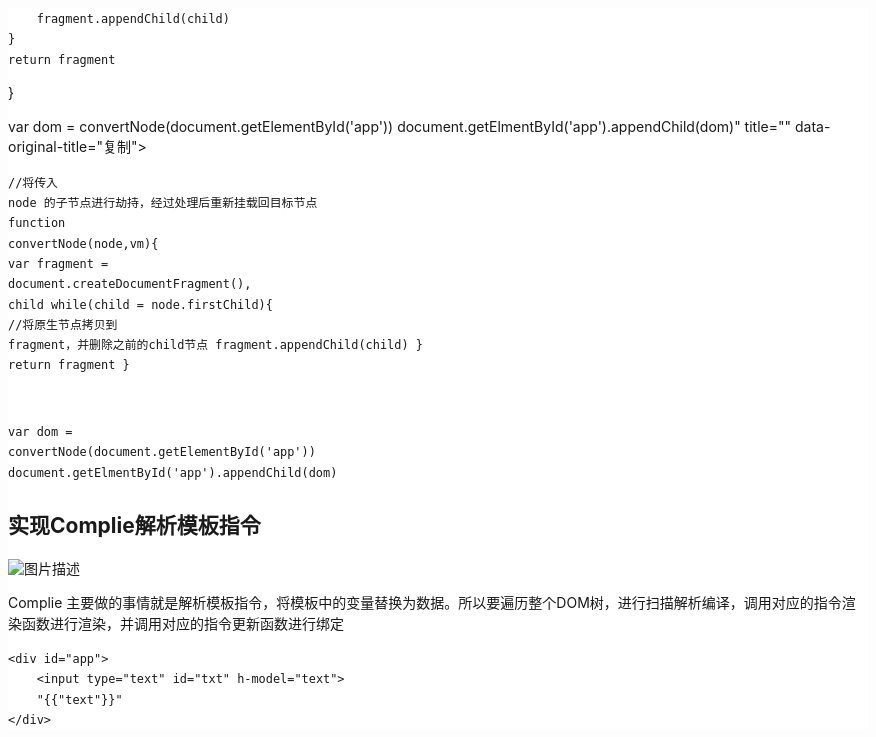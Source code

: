         fragment.appendChild(child)
    }
    return fragment
}

var dom = convertNode(document.getElementById('app'))
document.getElmentById('app').appendChild(dom)" title="" data-original-title="复制"></span>
      <span type="button" class="saveToNote code-tool" data-toggle="tooltip" data-placement="top" title="" data-original-title="放进笔记"></span>
      </div>
      </div><pre class="javascript hljs"><code class="js"><span class="hljs-comment">//将传入 node 的子节点进行劫持，经过处理后重新挂载回目标节点</span>
<span class="hljs-function"><span class="hljs-keyword">function</span> <span class="hljs-title">convertNode</span>(<span class="hljs-params">node,vm</span>)</span>{
    <span class="hljs-keyword">var</span> fragment = <span class="hljs-built_in">document</span>.createDocumentFragment(),
        child
    <span class="hljs-keyword">while</span>(child = node.firstChild){
        <span class="hljs-comment">//将原生节点拷贝到 fragment，并删除之前的child节点</span>
        fragment.appendChild(child)
    }
    <span class="hljs-keyword">return</span> fragment
}

<span class="hljs-keyword">var</span> dom = convertNode(<span class="hljs-built_in">document</span>.getElementById(<span class="hljs-string">'app'</span>))
<span class="hljs-built_in">document</span>.getElmentById(<span class="hljs-string">'app'</span>).appendChild(dom)</code></pre>
<h2 id="articleHeader5">实现Complie解析模板指令</h2>
<p><span class="img-wrap"><img data-src="/img/bVBQY3?w=625&amp;h=259" src="https://static.alili.tech/img/bVBQY3?w=625&amp;h=259" alt="图片描述" title="图片描述" style="cursor: pointer; display: inline;"></span></p>
<p>Complie 主要做的事情就是解析模板指令，将模板中的变量替换为数据。所以要遍历整个DOM树，进行扫描解析编译，调用对应的指令渲染函数进行渲染，并调用对应的指令更新函数进行绑定</p>
<div class="widget-codetool" style="display:none;">
      <div class="widget-codetool--inner">
      <span class="selectCode code-tool" data-toggle="tooltip" data-placement="top" title="" data-original-title="全选"></span>
      <span type="button" class="copyCode code-tool" data-toggle="tooltip" data-placement="top" data-clipboard-text="<div id=&quot;app&quot;>
    <input type=&quot;text&quot; id=&quot;txt&quot; h-model=&quot;text&quot;>
    "{{"text"}}"
</div>" title="" data-original-title="复制"></span>
      <span type="button" class="saveToNote code-tool" data-toggle="tooltip" data-placement="top" title="" data-original-title="放进笔记"></span>
      </div>
      </div><pre class="hljs applescript"><code>&lt;<span class="hljs-keyword">div</span> <span class="hljs-built_in">id</span>=<span class="hljs-string">"app"</span>&gt;
    &lt;input type=<span class="hljs-string">"text"</span> <span class="hljs-built_in">id</span>=<span class="hljs-string">"txt"</span> h-model=<span class="hljs-string">"text"</span>&gt;
    "{{"<span class="hljs-built_in">text</span>"}}"
&lt;/<span class="hljs-keyword">div</span>&gt;</code></pre>
<div class="widget-codetool" style="display:none;">
      <div class="widget-codetool--inner">
      <span class="selectCode code-tool" data-toggle="tooltip" data-placement="top" title="" data-original-title="全选"></span>
      <span type="button" class="copyCode code-tool" data-toggle="tooltip" data-placement="top" data-clipboard-text="function convertNode(node,vm){
    //...
    while(child = node.firstChild){
        Compile(child,vm)
        fragment.appendChild(child)
    }
    return fragment
}
function Compile(node,vm){
    var reg = /\{\{(.*)\}\}/